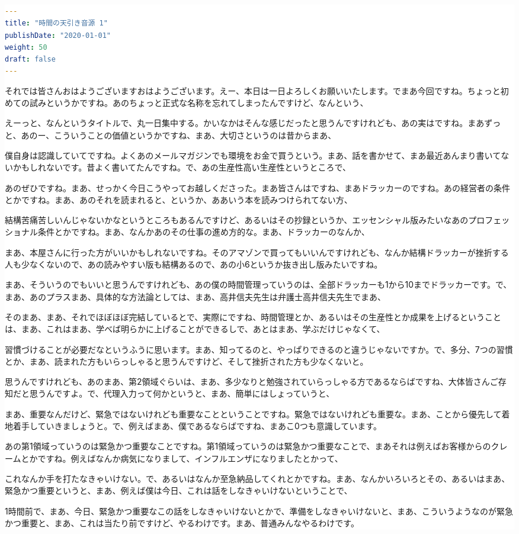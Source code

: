 ```yaml
---
title: "時間の天引き音源 1"
publishDate: "2020-01-01"
weight: 50
draft: false
---
```




それでは皆さんおはようございますおはようございます。えー、本日は一日よろしくお願いいたします。でまあ今回ですね。ちょっと初めての試みというかですね。あのちょっと正式な名称を忘れてしまったんですけど、なんという、


えーっと、なんというタイトルで、丸一日集中する。かいなかはそんな感じだったと思うんですけれども、あの実はですね。まあずっと、あのー、こういうことの価値というかですね、まあ、大切さというのは昔からまあ、


僕自身は認識していてですね。よくあのメールマガジンでも環境をお金で買うという。まあ、話を書かせて、まあ最近あんまり書いてないかもしれないです。昔よく書いてたんですね。で、あの生産性高い生産性というところで、


あのぜひですね。まあ、せっかく今日こうやってお越しくださった。まあ皆さんはですね、まあドラッカーのですね。あの経営者の条件とかですね。まあ、あのそれを読まれると、というか、ああいう本を読みつけられてない方、


結構苦痛苦しいんじゃないかなというところもあるんですけど、あるいはその抄録というか、エッセンシャル版みたいなあのプロフェッショナル条件とかですね。まあ、なんかあのその仕事の進め方的な。まあ、ドラッカーのなんか、


まあ、本屋さんに行った方がいいかもしれないですね。そのアマゾンで買ってもいいんですけれども、なんか結構ドラッカーが挫折する人も少なくないので、あの読みやすい版も結構あるので、あの小6というか抜き出し版みたいですね。


まあ、そういうのでもいいと思うんですけれども、あの僕の時間管理っていうのは、全部ドラッカーも1から10までドラッカーです。で、まあ、あのプラスまあ、具体的な方法論としては、まあ、高井信夫先生は弁護士高井信夫先生でまあ、


そのまあ、まあ、それでほぼほぼ完結しているとで、実際にですね、時間管理とか、あるいはその生産性とか成果を上げるということは、まあ、これはまあ、学べば明らかに上げることができるしで、あとはまあ、学ぶだけじゃなくて、


習慣づけることが必要だなというふうに思います。まあ、知ってるのと、やっぱりできるのと違うじゃないですか。で、多分、7つの習慣とか、まあ、読まれた方もいらっしゃると思うんですけど、そして挫折された方も少なくないと。


思うんですけれども、あのまあ、第2領域ぐらいは、まあ、多少なりと勉強されていらっしゃる方であるならばですね、大体皆さんご存知だと思うんですよ。で、代理入力って何かというと、まあ、簡単にはしょっていうと、


まあ、重要なんだけど、緊急ではないけれども重要なことということですね。緊急ではないけれども重要な。まあ、ことから優先して着地着手していきましょうと。で、例えばまあ、僕であるならばですね、まあこ0つも意識しています。


あの第1領域っていうのは緊急かつ重要なことですね。第1領域っていうのは緊急かつ重要なことで、まあそれは例えばお客様からのクレームとかですね。例えばなんか病気になりまして、インフルエンザになりましたとかって、


これなんか手を打たなきゃいけない。で、あるいはなんか至急納品してくれとかですね。まあ、なんかいろいろとその、あるいはまあ、緊急かつ重要というと、まあ、例えば僕は今日、これは話をしなきゃいけないということで、


1時間前で、まあ、今日、緊急かつ重要なこの話をしなきゃいけないとかで、準備をしなきゃいけないと、まあ、こういうようなのが緊急かつ重要と、まあ、これは当たり前ですけど、やるわけです。まあ、普通みんなやるわけです。

